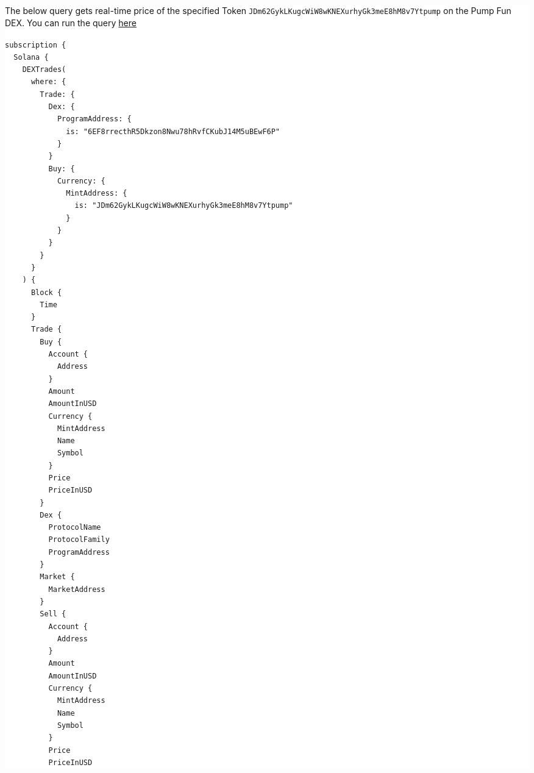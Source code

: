 The below query gets real-time price of the specified Token `JDm62GykLKugcWiW8wKNEXurhyGk3meE8hM8v7Ytpump` on the Pump Fun DEX. You can run the query [here](https://ide.bitquery.io/Realtime-Price-of-a-token)

```
subscription {
  Solana {
    DEXTrades(
      where: {
        Trade: {
          Dex: {
            ProgramAddress: {
              is: "6EF8rrecthR5Dkzon8Nwu78hRvfCKubJ14M5uBEwF6P"
            }
          }
          Buy: {
            Currency: {
              MintAddress: {
                is: "JDm62GykLKugcWiW8wKNEXurhyGk3meE8hM8v7Ytpump"
              }
            }
          }
        }
      }
    ) {
      Block {
        Time
      }
      Trade {
        Buy {
          Account {
            Address
          }
          Amount
          AmountInUSD
          Currency {
            MintAddress
            Name
            Symbol
          }
          Price
          PriceInUSD
        }
        Dex {
          ProtocolName
          ProtocolFamily
          ProgramAddress
        }
        Market {
          MarketAddress
        }
        Sell {
          Account {
            Address
          }
          Amount
          AmountInUSD
          Currency {
            MintAddress
            Name
            Symbol
          }
          Price
          PriceInUSD
```